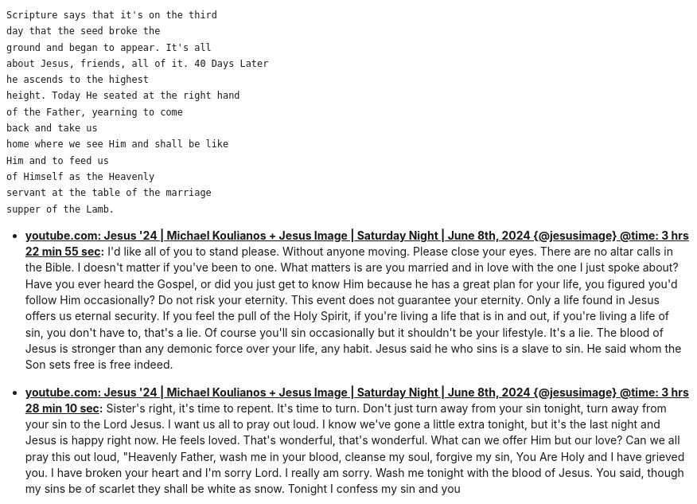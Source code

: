     Scripture says that it's on the third
    day that the seed broke the
    ground and began to appear. It's all
    about Jesus, friends, all of it. 40 Days Later
    he ascends to the highest
    height. Today He seated at the right hand
    of the Father, yearning to come
    back and take us
    home where we see Him and shall be like
    Him and to feed us
    of Himself as the Heavenly
    servant at the table of the marriage
    supper of the Lamb.

-   **[youtube.com: Jesus '24 | Michael Koulianos + Jesus Image | Saturday Night | June 8th, 2024 {@jesusimage} @time: 3 hrs 22 min 55 sec](https://youtube.com/watch?v=mLSCu4pKmu4&t=12175):** I'd like all of you to stand
    please. Without anyone moving.
    Please close your
    eyes. There are no altar calls in the
    Bible. I doesn't matter if you've
    been to one. What matters is are you married and
    in love with the one I just spoke
    about? Have you ever heard the
    Gospel, or did you just get to know Him
    because he has a great plan for your
    life, you figured you'd follow Him
    occasionally? Do not risk your
    eternity. This event does not guarantee
    your eternity. Only a life found in
    Jesus offers us eternal security. If you feel the pull of the
    Holy Spirit, if you're living a life that
    is in and out, if you're living a life of
    sin, you don't have to, that's a
    lie. Of course you'll sin occasionally
    but it shouldn't be your
    lifestyle. It's a
    lie. The blood of Jesus is stronger than
    any demonic force over your
    life, any habit. Jesus said he who sins is a slave
    to sin. He said whom the Son sets free is
    free indeed.

-   **[youtube.com: Jesus '24 | Michael Koulianos + Jesus Image | Saturday Night | June 8th, 2024 {@jesusimage} @time: 3 hrs 28 min 10 sec](https://youtube.com/watch?v=mLSCu4pKmu4&t=12490):** Sister's right, it's time to repent.
    It's time to
    turn. Don't just turn away from your sin
    tonight, turn away from your sin to the
    Lord Jesus. I want us all to pray out loud. I
    know we've gone a little extra tonight,
    but it's the last night and Jesus is happy right now. He
    feels loved. That's
    wonderful, that's wonderful. What can we
    offer Him but our
    love? Can we all pray this out
    loud, "Heavenly Father, wash me in your blood, cleanse my soul,
    forgive my sin, You Are Holy and I have grieved you.
    I have broken your heart and I'm sorry Lord.
    I really am sorry. Wash me
    tonight with the blood of Jesus. You
    said, though my sins be of
    scarlet they shall be white as snow.
    Tonight I confess my sin and you